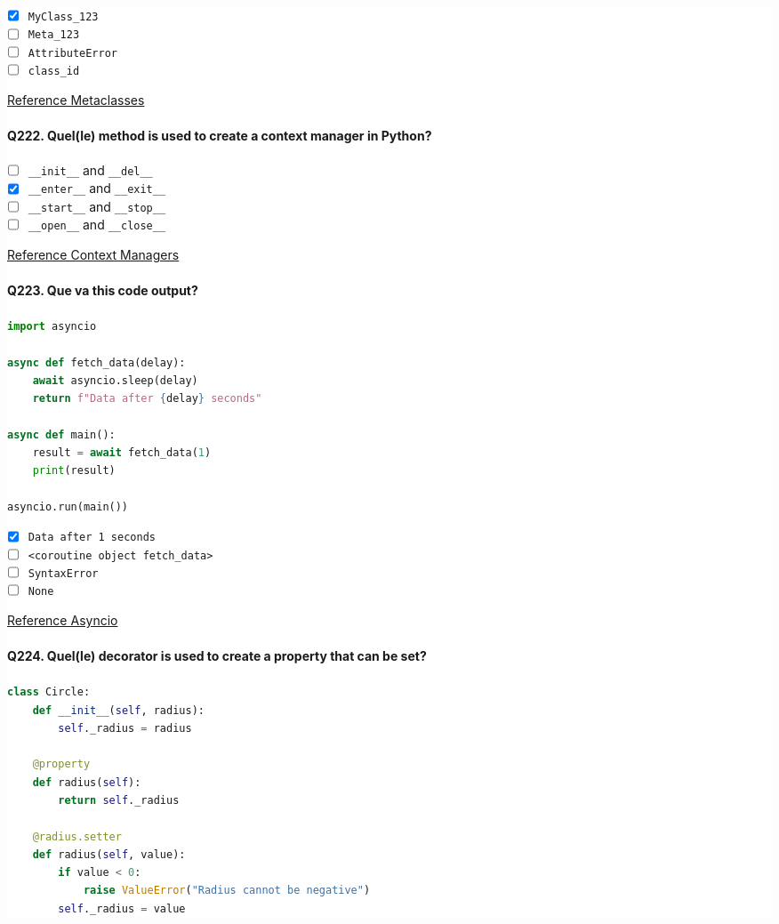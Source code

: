 - [x] `MyClass_123`
- [ ] `Meta_123`
- [ ] `AttributeError`
- [ ] `class_id`

[Reference Metaclasses](https://docs.python.org/3/reference/datamodel.html#metaclasses)

#### Q222. Quel(le) method is used to create a context manager in Python?

- [ ] `__init__` and `__del__`
- [x] `__enter__` and `__exit__`
- [ ] `__start__` and `__stop__`
- [ ] `__open__` and `__close__`

[Reference Context Managers](https://docs.python.org/3/reference/datamodel.html#context-managers)

#### Q223. Que va this code output?

```python
import asyncio

async def fetch_data(delay):
    await asyncio.sleep(delay)
    return f"Data after {delay} seconds"

async def main():
    result = await fetch_data(1)
    print(result)

asyncio.run(main())
```

- [x] `Data after 1 seconds`
- [ ] `<coroutine object fetch_data>`
- [ ] `SyntaxError`
- [ ] `None`

[Reference Asyncio](https://docs.python.org/3/library/asyncio.html)

#### Q224. Quel(le) decorator is used to create a property that can be set?

```python
class Circle:
    def __init__(self, radius):
        self._radius = radius

    @property
    def radius(self):
        return self._radius

    @radius.setter
    def radius(self, value):
        if value < 0:
            raise ValueError("Radius cannot be negative")
        self._radius = value
```
